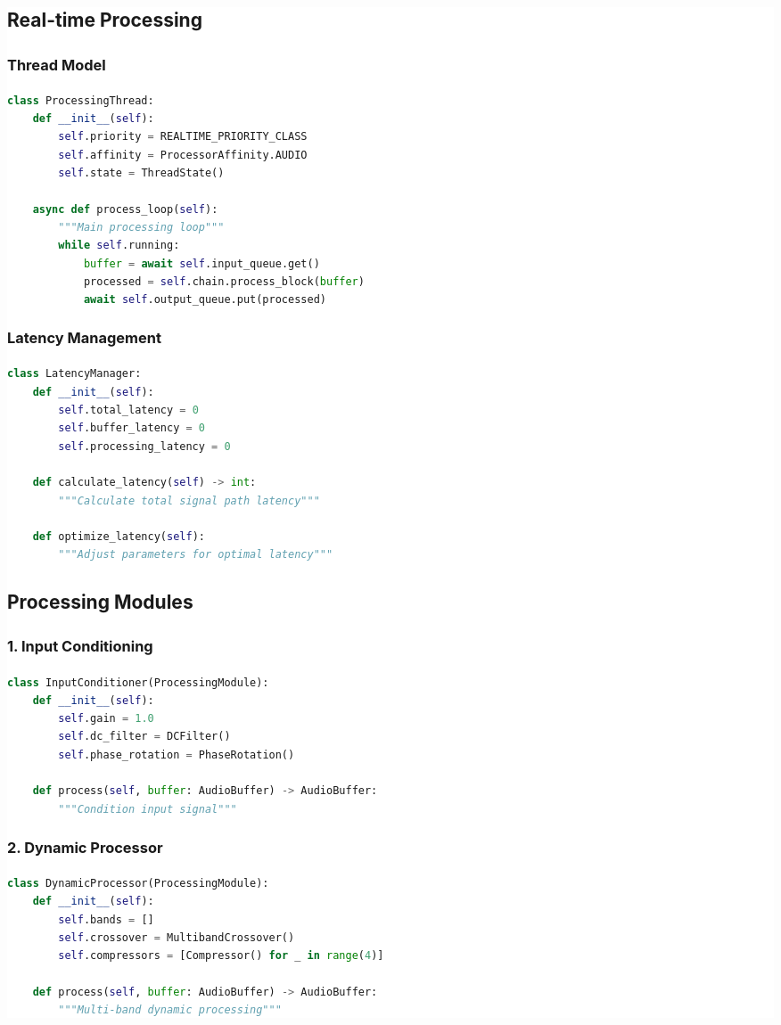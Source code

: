 ## Real-time Processing

### Thread Model
```python
class ProcessingThread:
    def __init__(self):
        self.priority = REALTIME_PRIORITY_CLASS
        self.affinity = ProcessorAffinity.AUDIO
        self.state = ThreadState()
        
    async def process_loop(self):
        """Main processing loop"""
        while self.running:
            buffer = await self.input_queue.get()
            processed = self.chain.process_block(buffer)
            await self.output_queue.put(processed)
```

### Latency Management
```python
class LatencyManager:
    def __init__(self):
        self.total_latency = 0
        self.buffer_latency = 0
        self.processing_latency = 0
        
    def calculate_latency(self) -> int:
        """Calculate total signal path latency"""
        
    def optimize_latency(self):
        """Adjust parameters for optimal latency"""
```

## Processing Modules

### 1. Input Conditioning
```python
class InputConditioner(ProcessingModule):
    def __init__(self):
        self.gain = 1.0
        self.dc_filter = DCFilter()
        self.phase_rotation = PhaseRotation()
        
    def process(self, buffer: AudioBuffer) -> AudioBuffer:
        """Condition input signal"""
```

### 2. Dynamic Processor
```python
class DynamicProcessor(ProcessingModule):
    def __init__(self):
        self.bands = []
        self.crossover = MultibandCrossover()
        self.compressors = [Compressor() for _ in range(4)]
        
    def process(self, buffer: AudioBuffer) -> AudioBuffer:
        """Multi-band dynamic processing"""
```
